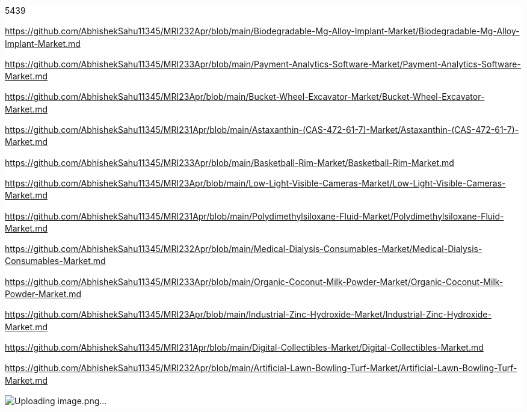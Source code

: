 5439</p><p><a href="https://github.com/AbhishekSahu11345/MRI232Apr/blob/main/Biodegradable-Mg-Alloy-Implant-Market/Biodegradable-Mg-Alloy-Implant-Market.md">https://github.com/AbhishekSahu11345/MRI232Apr/blob/main/Biodegradable-Mg-Alloy-Implant-Market/Biodegradable-Mg-Alloy-Implant-Market.md</a></p><p><a href="https://github.com/AbhishekSahu11345/MRI233Apr/blob/main/Payment-Analytics-Software-Market/Payment-Analytics-Software-Market.md">https://github.com/AbhishekSahu11345/MRI233Apr/blob/main/Payment-Analytics-Software-Market/Payment-Analytics-Software-Market.md</a></p><p><a href="https://github.com/AbhishekSahu11345/MRI23Apr/blob/main/Bucket-Wheel-Excavator-Market/Bucket-Wheel-Excavator-Market.md">https://github.com/AbhishekSahu11345/MRI23Apr/blob/main/Bucket-Wheel-Excavator-Market/Bucket-Wheel-Excavator-Market.md</a></p><p><a href="https://github.com/AbhishekSahu11345/MRI231Apr/blob/main/Astaxanthin-(CAS-472-61-7)-Market/Astaxanthin-(CAS-472-61-7)-Market.md">https://github.com/AbhishekSahu11345/MRI231Apr/blob/main/Astaxanthin-(CAS-472-61-7)-Market/Astaxanthin-(CAS-472-61-7)-Market.md</a></p><p><a href="https://github.com/AbhishekSahu11345/MRI233Apr/blob/main/Basketball-Rim-Market/Basketball-Rim-Market.md">https://github.com/AbhishekSahu11345/MRI233Apr/blob/main/Basketball-Rim-Market/Basketball-Rim-Market.md</a></p><p><a href="https://github.com/AbhishekSahu11345/MRI23Apr/blob/main/Low-Light-Visible-Cameras-Market/Low-Light-Visible-Cameras-Market.md">https://github.com/AbhishekSahu11345/MRI23Apr/blob/main/Low-Light-Visible-Cameras-Market/Low-Light-Visible-Cameras-Market.md</a></p><p><a href="https://github.com/AbhishekSahu11345/MRI231Apr/blob/main/Polydimethylsiloxane-Fluid-Market/Polydimethylsiloxane-Fluid-Market.md">https://github.com/AbhishekSahu11345/MRI231Apr/blob/main/Polydimethylsiloxane-Fluid-Market/Polydimethylsiloxane-Fluid-Market.md</a></p><p><a href="https://github.com/AbhishekSahu11345/MRI232Apr/blob/main/Medical-Dialysis-Consumables-Market/Medical-Dialysis-Consumables-Market.md">https://github.com/AbhishekSahu11345/MRI232Apr/blob/main/Medical-Dialysis-Consumables-Market/Medical-Dialysis-Consumables-Market.md</a></p><p><a href="https://github.com/AbhishekSahu11345/MRI233Apr/blob/main/Organic-Coconut-Milk-Powder-Market/Organic-Coconut-Milk-Powder-Market.md">https://github.com/AbhishekSahu11345/MRI233Apr/blob/main/Organic-Coconut-Milk-Powder-Market/Organic-Coconut-Milk-Powder-Market.md</a></p><p><a href="https://github.com/AbhishekSahu11345/MRI23Apr/blob/main/Industrial-Zinc-Hydroxide-Market/Industrial-Zinc-Hydroxide-Market.md">https://github.com/AbhishekSahu11345/MRI23Apr/blob/main/Industrial-Zinc-Hydroxide-Market/Industrial-Zinc-Hydroxide-Market.md</a></p><p><a href="https://github.com/AbhishekSahu11345/MRI231Apr/blob/main/Digital-Collectibles-Market/Digital-Collectibles-Market.md">https://github.com/AbhishekSahu11345/MRI231Apr/blob/main/Digital-Collectibles-Market/Digital-Collectibles-Market.md</a></p><p><a href="https://github.com/AbhishekSahu11345/MRI232Apr/blob/main/Artificial-Lawn-Bowling-Turf-Market/Artificial-Lawn-Bowling-Turf-Market.md">https://github.com/AbhishekSahu11345/MRI232Apr/blob/main/Artificial-Lawn-Bowling-Turf-Market/Artificial-Lawn-Bowling-Turf-Market.md</a></p>
![Uploading image.png…]()
